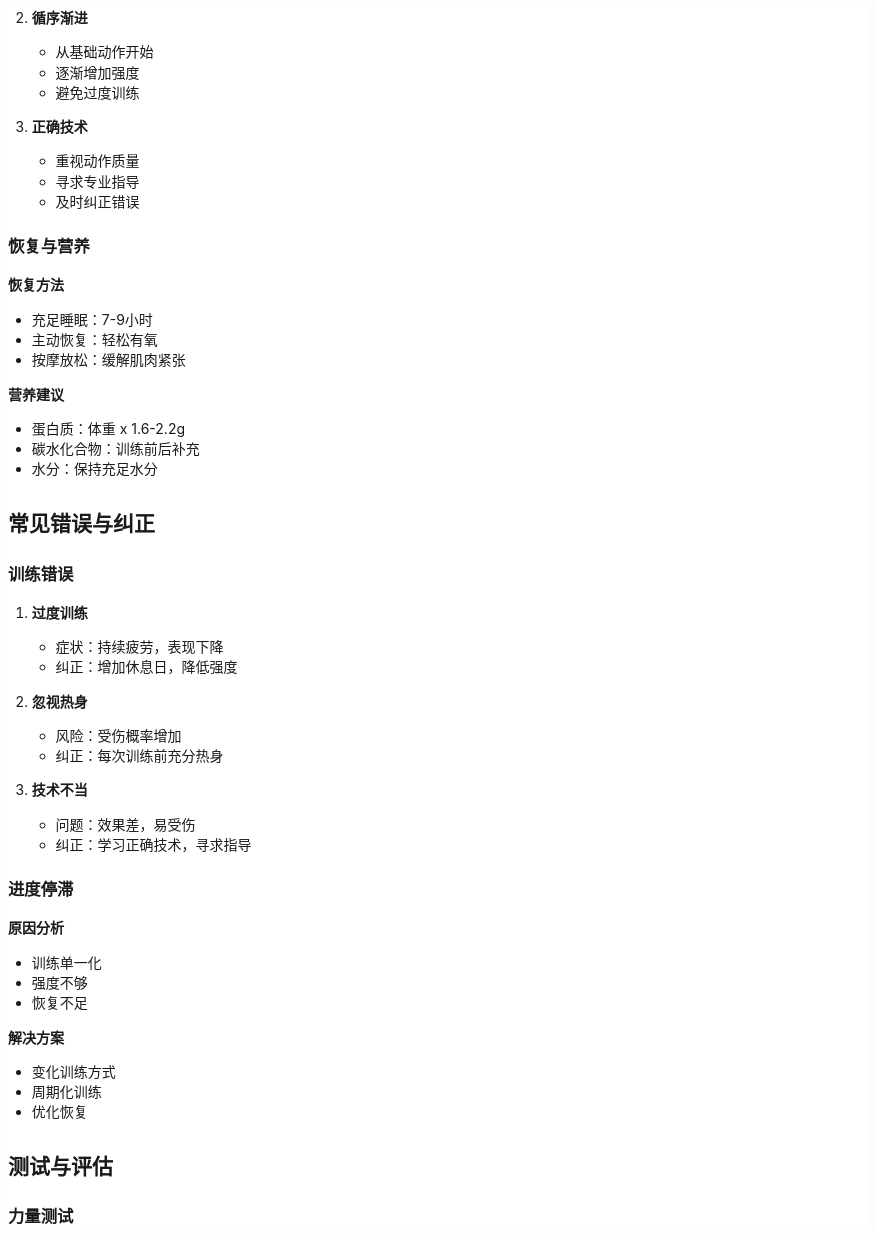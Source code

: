 2. **循序渐进**
   - 从基础动作开始
   - 逐渐增加强度
   - 避免过度训练

3. **正确技术**
   - 重视动作质量
   - 寻求专业指导
   - 及时纠正错误

### 恢复与营养

**恢复方法**
- 充足睡眠：7-9小时
- 主动恢复：轻松有氧
- 按摩放松：缓解肌肉紧张

**营养建议**
- 蛋白质：体重 x 1.6-2.2g
- 碳水化合物：训练前后补充
- 水分：保持充足水分

## 常见错误与纠正

### 训练错误

1. **过度训练**
   - 症状：持续疲劳，表现下降
   - 纠正：增加休息日，降低强度

2. **忽视热身**
   - 风险：受伤概率增加
   - 纠正：每次训练前充分热身

3. **技术不当**
   - 问题：效果差，易受伤
   - 纠正：学习正确技术，寻求指导

### 进度停滞

**原因分析**
- 训练单一化
- 强度不够
- 恢复不足

**解决方案**
- 变化训练方式
- 周期化训练
- 优化恢复

## 测试与评估

### 力量测试
